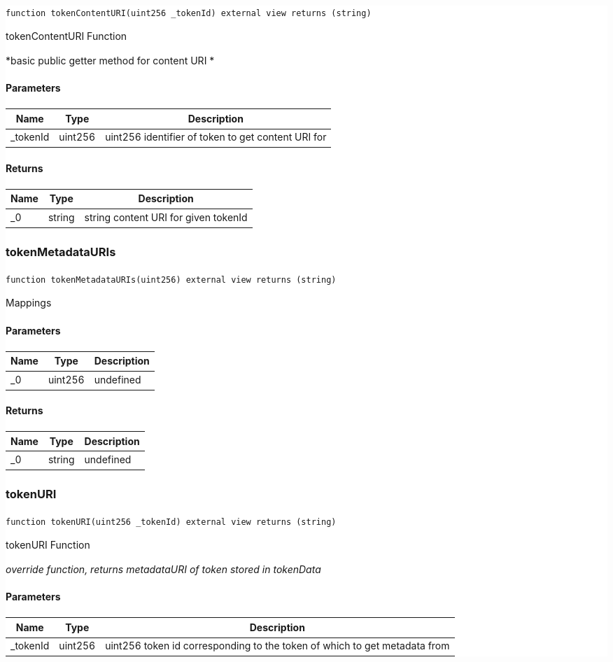 ```solidity
function tokenContentURI(uint256 _tokenId) external view returns (string)
```

tokenContentURI Function

*basic public getter method for content URI *

#### Parameters

| Name | Type | Description |
|---|---|---|
| _tokenId | uint256 | uint256 identifier of token to get content URI for

#### Returns

| Name | Type | Description |
|---|---|---|
| _0 | string | string content URI for given tokenId

### tokenMetadataURIs

```solidity
function tokenMetadataURIs(uint256) external view returns (string)
```

Mappings



#### Parameters

| Name | Type | Description |
|---|---|---|
| _0 | uint256 | undefined

#### Returns

| Name | Type | Description |
|---|---|---|
| _0 | string | undefined

### tokenURI

```solidity
function tokenURI(uint256 _tokenId) external view returns (string)
```

tokenURI Function

*override function, returns metadataURI of token stored in tokenData*

#### Parameters

| Name | Type | Description |
|---|---|---|
| _tokenId | uint256 | uint256 token id corresponding to the token of which to get metadata from
